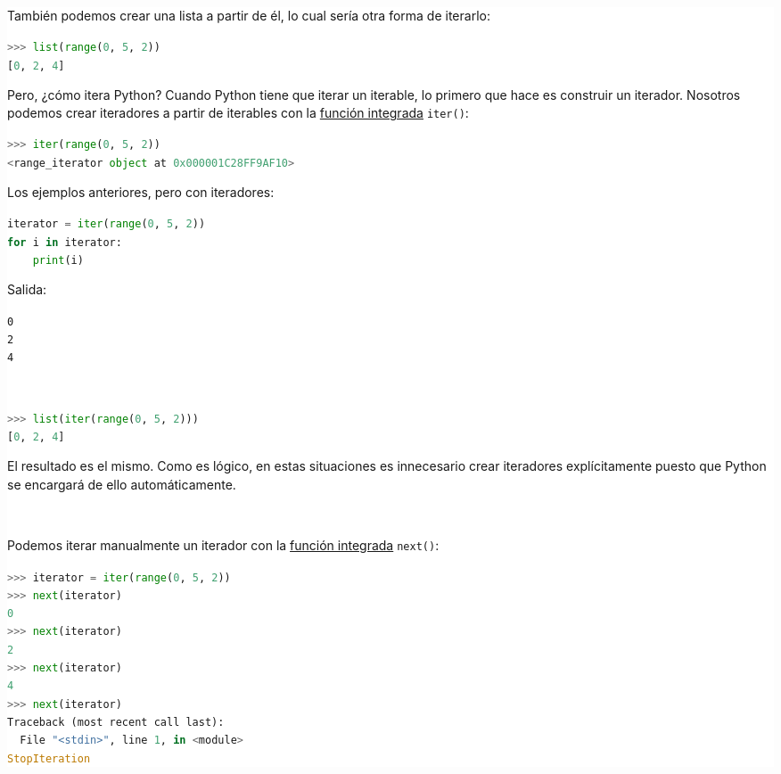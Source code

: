 También podemos crear una lista a partir de él, lo cual sería otra forma de iterarlo:

```python
>>> list(range(0, 5, 2))
[0, 2, 4]
```

Pero, ¿cómo itera Python? Cuando Python tiene que iterar un iterable, lo primero que hace es construir un iterador. Nosotros podemos crear iteradores a partir de iterables con la [función integrada](https://docs.python.org/3/library/functions.html) `iter()`:

```python
>>> iter(range(0, 5, 2))
<range_iterator object at 0x000001C28FF9AF10>
```

Los ejemplos anteriores, pero con iteradores:

```python
iterator = iter(range(0, 5, 2))
for i in iterator:
    print(i)
```
Salida:
```
0
2
4
```

<br>

```python
>>> list(iter(range(0, 5, 2)))
[0, 2, 4]
```

El resultado es el mismo. Como es lógico, en estas situaciones es innecesario crear iteradores explícitamente puesto que Python se encargará de ello automáticamente.

<br>

Podemos iterar manualmente un iterador con la [función integrada](https://docs.python.org/3/library/functions.html) `next()`:

```python
>>> iterator = iter(range(0, 5, 2))
>>> next(iterator)
0
>>> next(iterator)
2
>>> next(iterator)
4
>>> next(iterator)
Traceback (most recent call last):
  File "<stdin>", line 1, in <module>
StopIteration
```
